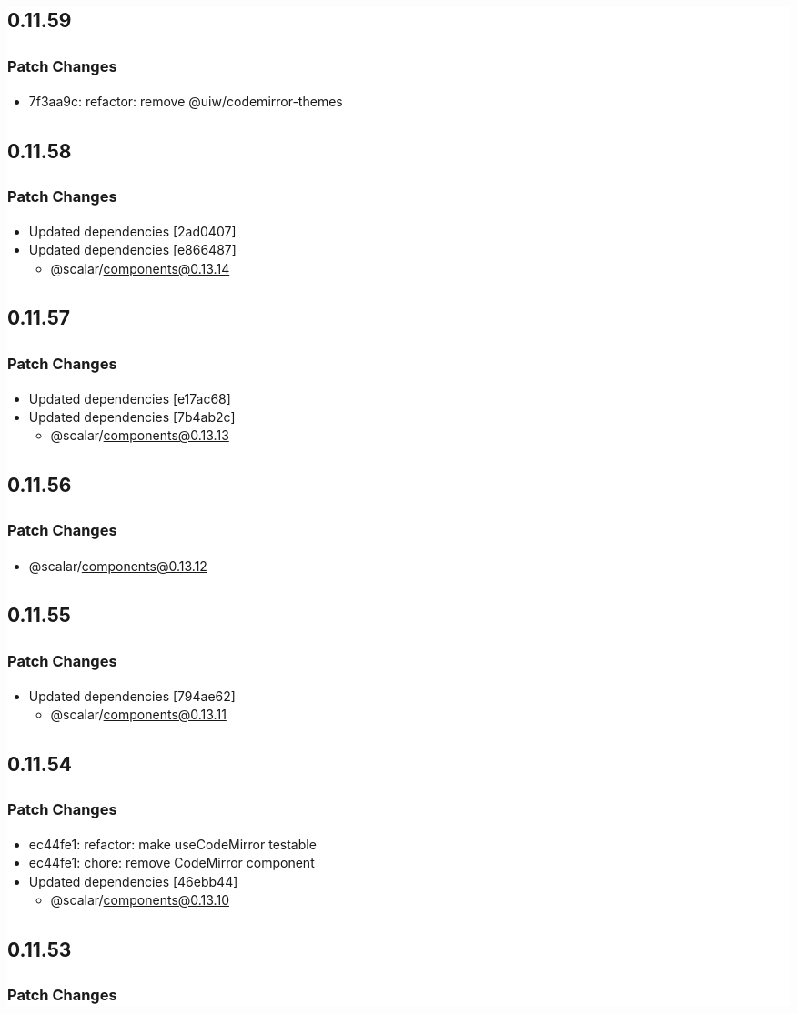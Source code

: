 ## 0.11.59

### Patch Changes

- 7f3aa9c: refactor: remove @uiw/codemirror-themes

## 0.11.58

### Patch Changes

- Updated dependencies [2ad0407]
- Updated dependencies [e866487]
  - @scalar/components@0.13.14

## 0.11.57

### Patch Changes

- Updated dependencies [e17ac68]
- Updated dependencies [7b4ab2c]
  - @scalar/components@0.13.13

## 0.11.56

### Patch Changes

- @scalar/components@0.13.12

## 0.11.55

### Patch Changes

- Updated dependencies [794ae62]
  - @scalar/components@0.13.11

## 0.11.54

### Patch Changes

- ec44fe1: refactor: make useCodeMirror testable
- ec44fe1: chore: remove CodeMirror component
- Updated dependencies [46ebb44]
  - @scalar/components@0.13.10

## 0.11.53

### Patch Changes
